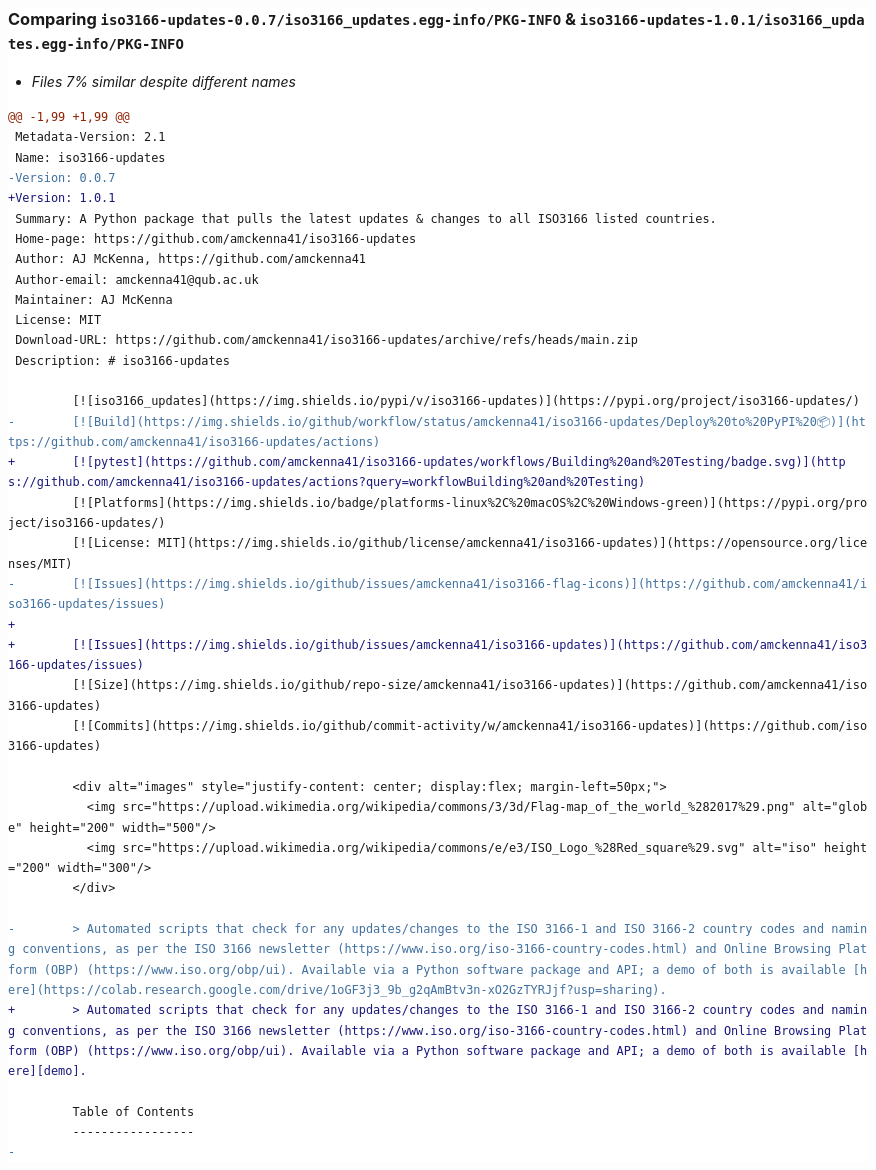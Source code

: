 ```diff
```

### Comparing `iso3166-updates-0.0.7/iso3166_updates.egg-info/PKG-INFO` & `iso3166-updates-1.0.1/iso3166_updates.egg-info/PKG-INFO`

 * *Files 7% similar despite different names*

```diff
@@ -1,99 +1,99 @@
 Metadata-Version: 2.1
 Name: iso3166-updates
-Version: 0.0.7
+Version: 1.0.1
 Summary: A Python package that pulls the latest updates & changes to all ISO3166 listed countries.
 Home-page: https://github.com/amckenna41/iso3166-updates
 Author: AJ McKenna, https://github.com/amckenna41
 Author-email: amckenna41@qub.ac.uk
 Maintainer: AJ McKenna
 License: MIT
 Download-URL: https://github.com/amckenna41/iso3166-updates/archive/refs/heads/main.zip
 Description: # iso3166-updates
         
         [![iso3166_updates](https://img.shields.io/pypi/v/iso3166-updates)](https://pypi.org/project/iso3166-updates/)
-        [![Build](https://img.shields.io/github/workflow/status/amckenna41/iso3166-updates/Deploy%20to%20PyPI%20📦)](https://github.com/amckenna41/iso3166-updates/actions)
+        [![pytest](https://github.com/amckenna41/iso3166-updates/workflows/Building%20and%20Testing/badge.svg)](https://github.com/amckenna41/iso3166-updates/actions?query=workflowBuilding%20and%20Testing)
         [![Platforms](https://img.shields.io/badge/platforms-linux%2C%20macOS%2C%20Windows-green)](https://pypi.org/project/iso3166-updates/)
         [![License: MIT](https://img.shields.io/github/license/amckenna41/iso3166-updates)](https://opensource.org/licenses/MIT)
-        [![Issues](https://img.shields.io/github/issues/amckenna41/iso3166-flag-icons)](https://github.com/amckenna41/iso3166-updates/issues)
+        
+        [![Issues](https://img.shields.io/github/issues/amckenna41/iso3166-updates)](https://github.com/amckenna41/iso3166-updates/issues)
         [![Size](https://img.shields.io/github/repo-size/amckenna41/iso3166-updates)](https://github.com/amckenna41/iso3166-updates)
         [![Commits](https://img.shields.io/github/commit-activity/w/amckenna41/iso3166-updates)](https://github.com/iso3166-updates)
         
         <div alt="images" style="justify-content: center; display:flex; margin-left=50px;">
           <img src="https://upload.wikimedia.org/wikipedia/commons/3/3d/Flag-map_of_the_world_%282017%29.png" alt="globe" height="200" width="500"/>
           <img src="https://upload.wikimedia.org/wikipedia/commons/e/e3/ISO_Logo_%28Red_square%29.svg" alt="iso" height="200" width="300"/>
         </div>
         
-        > Automated scripts that check for any updates/changes to the ISO 3166-1 and ISO 3166-2 country codes and naming conventions, as per the ISO 3166 newsletter (https://www.iso.org/iso-3166-country-codes.html) and Online Browsing Platform (OBP) (https://www.iso.org/obp/ui). Available via a Python software package and API; a demo of both is available [here](https://colab.research.google.com/drive/1oGF3j3_9b_g2qAmBtv3n-xO2GzTYRJjf?usp=sharing).
+        > Automated scripts that check for any updates/changes to the ISO 3166-1 and ISO 3166-2 country codes and naming conventions, as per the ISO 3166 newsletter (https://www.iso.org/iso-3166-country-codes.html) and Online Browsing Platform (OBP) (https://www.iso.org/obp/ui). Available via a Python software package and API; a demo of both is available [here][demo].
         
         Table of Contents
         -----------------
-        
```

 [python]: https://www.python.org/downloads/release/python-360/
 [pandas]: https://pandas.pydata.org/
 [numpy]: https://numpy.org/
 [requests]: https://requests.readthedocs.io/
 [beautifulsoup4]: https://www.crummy.com/software/BeautifulSoup/bs4/doc/
 [iso3166]: https://github.com/deactivated/python-iso3166